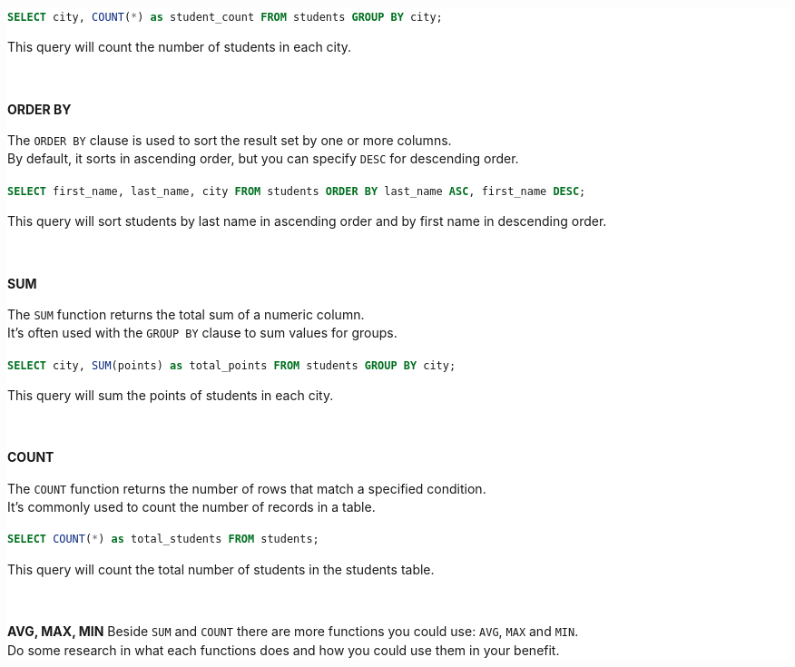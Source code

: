```sql
SELECT city, COUNT(*) as student_count FROM students GROUP BY city;
```
This query will count the number of students in each city.


<br>

**ORDER BY**

The `ORDER BY` clause is used to sort the result set by one or more columns.\
By default, it sorts in ascending order, but you can specify `DESC` for descending order.
```sql
SELECT first_name, last_name, city FROM students ORDER BY last_name ASC, first_name DESC;
```
This query will sort students by last name in ascending order and by first name in descending order.

<br>

**SUM**

The `SUM` function returns the total sum of a numeric column.\
It’s often used with the `GROUP BY` clause to sum values for groups.

```sql
SELECT city, SUM(points) as total_points FROM students GROUP BY city;
```

This query will sum the points of students in each city.

<br>

**COUNT**

The `COUNT` function returns the number of rows that match a specified condition.\
It’s commonly used to count the number of records in a table.

```sql
SELECT COUNT(*) as total_students FROM students;
```
This query will count the total number of students in the students table.


<br>

**AVG, MAX, MIN**
Beside `SUM` and `COUNT` there are more functions you could use: `AVG`, `MAX` and `MIN`.\
Do some research in what each functions does and how you could use them in your benefit.
